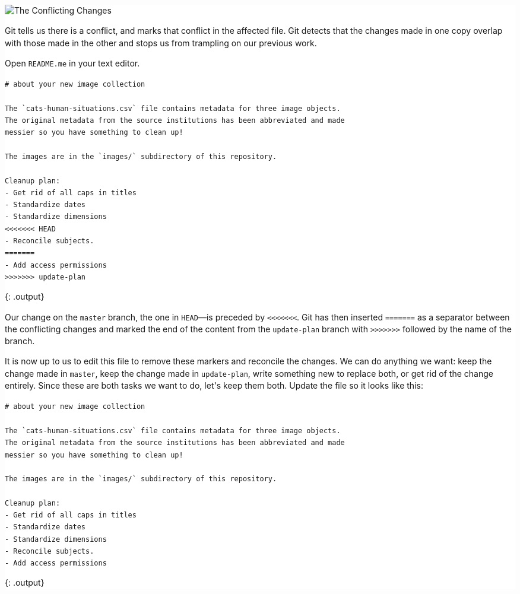 ![The Conflicting Changes](../fig/conflict.svg)

Git tells us there is a conflict, and marks that conflict in the affected file. Git 
detects that the changes made in one copy overlap with those made in the other and stops 
us from trampling on our previous work. 

Open `README.me` in your text editor.

~~~
# about your new image collection

The `cats-human-situations.csv` file contains metadata for three image objects.
The original metadata from the source institutions has been abbreviated and made
messier so you have something to clean up!

The images are in the `images/` subdirectory of this repository.

Cleanup plan:
- Get rid of all caps in titles
- Standardize dates
- Standardize dimensions
<<<<<<< HEAD
- Reconcile subjects.
=======
- Add access permissions
>>>>>>> update-plan
~~~
{: .output}

Our change on the `master` branch, the one in `HEAD`—is preceded by `<<<<<<<`. Git has then
inserted `=======` as a separator between the conflicting changes and marked the end of the 
content from the `update-plan` branch with `>>>>>>>` followed by the name of the branch. 

It is now up to us to edit this file to remove these markers and reconcile the changes. 
We can do anything we want: keep the change made in `master`, keep the change made in 
`update-plan`, write something new to replace both, or get rid of the change entirely. 
Since these are both tasks we want to do, let's keep them both. Update the file so it 
looks like this:

~~~
# about your new image collection

The `cats-human-situations.csv` file contains metadata for three image objects.
The original metadata from the source institutions has been abbreviated and made
messier so you have something to clean up!

The images are in the `images/` subdirectory of this repository.

Cleanup plan:
- Get rid of all caps in titles
- Standardize dates
- Standardize dimensions
- Reconcile subjects.
- Add access permissions
~~~
{: .output}

